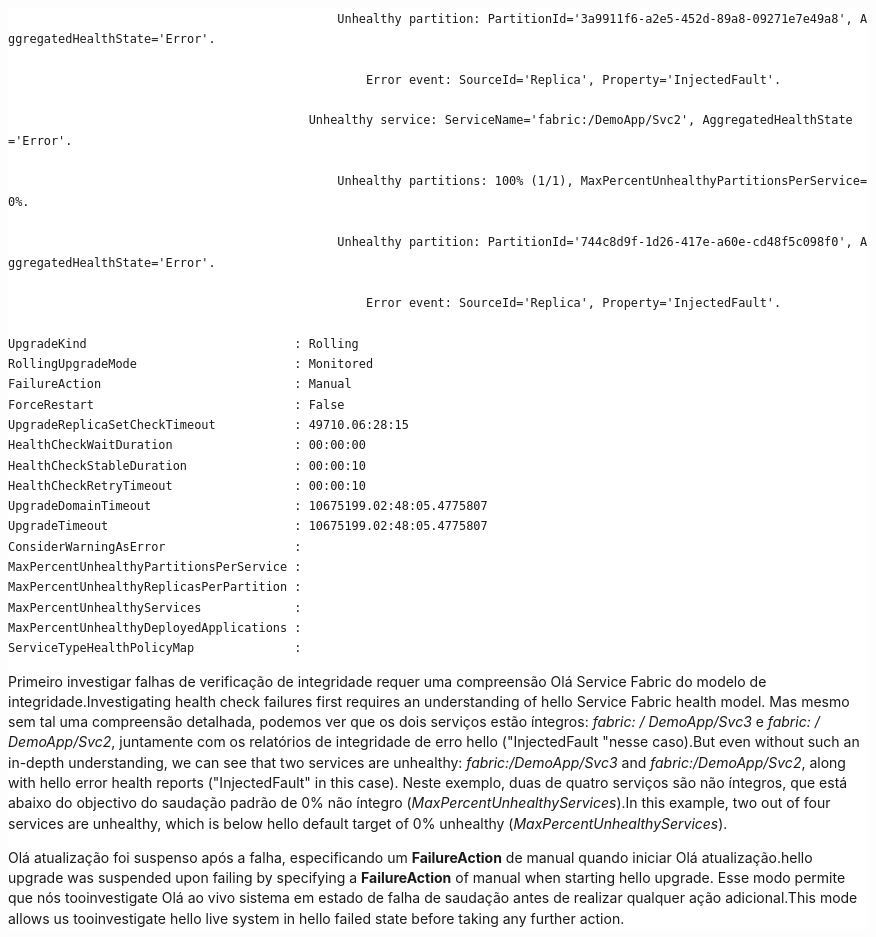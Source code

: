 ```
                                              Unhealthy partition: PartitionId='3a9911f6-a2e5-452d-89a8-09271e7e49a8', AggregatedHealthState='Error'.

                                                  Error event: SourceId='Replica', Property='InjectedFault'.

                                          Unhealthy service: ServiceName='fabric:/DemoApp/Svc2', AggregatedHealthState='Error'.

                                              Unhealthy partitions: 100% (1/1), MaxPercentUnhealthyPartitionsPerService=0%.

                                              Unhealthy partition: PartitionId='744c8d9f-1d26-417e-a60e-cd48f5c098f0', AggregatedHealthState='Error'.

                                                  Error event: SourceId='Replica', Property='InjectedFault'.

UpgradeKind                             : Rolling
RollingUpgradeMode                      : Monitored
FailureAction                           : Manual
ForceRestart                            : False
UpgradeReplicaSetCheckTimeout           : 49710.06:28:15
HealthCheckWaitDuration                 : 00:00:00
HealthCheckStableDuration               : 00:00:10
HealthCheckRetryTimeout                 : 00:00:10
UpgradeDomainTimeout                    : 10675199.02:48:05.4775807
UpgradeTimeout                          : 10675199.02:48:05.4775807
ConsiderWarningAsError                  :
MaxPercentUnhealthyPartitionsPerService :
MaxPercentUnhealthyReplicasPerPartition :
MaxPercentUnhealthyServices             :
MaxPercentUnhealthyDeployedApplications :
ServiceTypeHealthPolicyMap              :
```

<span data-ttu-id="6f16c-138">Primeiro investigar falhas de verificação de integridade requer uma compreensão Olá Service Fabric do modelo de integridade.</span><span class="sxs-lookup"><span data-stu-id="6f16c-138">Investigating health check failures first requires an understanding of hello Service Fabric health model.</span></span> <span data-ttu-id="6f16c-139">Mas mesmo sem tal uma compreensão detalhada, podemos ver que os dois serviços estão íntegros: *fabric: / DemoApp/Svc3* e *fabric: / DemoApp/Svc2*, juntamente com os relatórios de integridade de erro hello ("InjectedFault "nesse caso).</span><span class="sxs-lookup"><span data-stu-id="6f16c-139">But even without such an in-depth understanding, we can see that two services are unhealthy: *fabric:/DemoApp/Svc3* and *fabric:/DemoApp/Svc2*, along with hello error health reports ("InjectedFault" in this case).</span></span> <span data-ttu-id="6f16c-140">Neste exemplo, duas de quatro serviços são não íntegros, que está abaixo do objectivo do saudação padrão de 0% não íntegro (*MaxPercentUnhealthyServices*).</span><span class="sxs-lookup"><span data-stu-id="6f16c-140">In this example, two out of four services are unhealthy, which is below hello default target of 0% unhealthy (*MaxPercentUnhealthyServices*).</span></span>

<span data-ttu-id="6f16c-141">Olá atualização foi suspenso após a falha, especificando um **FailureAction** de manual quando iniciar Olá atualização.</span><span class="sxs-lookup"><span data-stu-id="6f16c-141">hello upgrade was suspended upon failing by specifying a **FailureAction** of manual when starting hello upgrade.</span></span> <span data-ttu-id="6f16c-142">Esse modo permite que nós tooinvestigate Olá ao vivo sistema em estado de falha de saudação antes de realizar qualquer ação adicional.</span><span class="sxs-lookup"><span data-stu-id="6f16c-142">This mode allows us tooinvestigate hello live system in hello failed state before taking any further action.</span></span>

